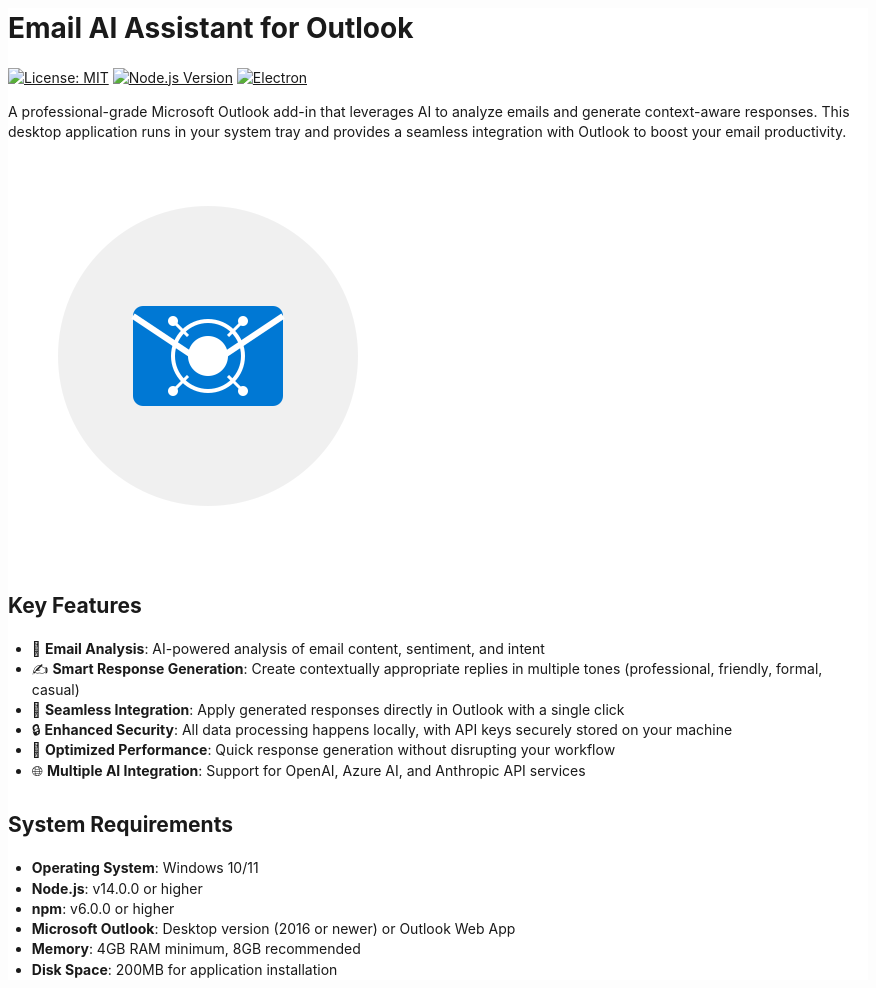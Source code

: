 # Email AI Assistant for Outlook

[![License: MIT](https://img.shields.io/badge/License-MIT-blue.svg)](https://opensource.org/licenses/MIT)
[![Node.js Version](https://img.shields.io/badge/node-%3E%3D14.0.0-brightgreen.svg)](https://nodejs.org/)
[![Electron](https://img.shields.io/badge/electron-%5E25.2.0-blue.svg)](https://www.electronjs.org/)

A professional-grade Microsoft Outlook add-in that leverages AI to analyze emails and generate context-aware responses. This desktop application runs in your system tray and provides a seamless integration with Outlook to boost your email productivity.

![Email AI Assistant](public/assets/logo-filled.png)

## Key Features

- 📧 **Email Analysis**: AI-powered analysis of email content, sentiment, and intent
- ✍️ **Smart Response Generation**: Create contextually appropriate replies in multiple tones (professional, friendly, formal, casual)
- 🔄 **Seamless Integration**: Apply generated responses directly in Outlook with a single click
- 🔒 **Enhanced Security**: All data processing happens locally, with API keys securely stored on your machine
- 🚀 **Optimized Performance**: Quick response generation without disrupting your workflow
- 🌐 **Multiple AI Integration**: Support for OpenAI, Azure AI, and Anthropic API services

## System Requirements

- **Operating System**: Windows 10/11
- **Node.js**: v14.0.0 or higher
- **npm**: v6.0.0 or higher
- **Microsoft Outlook**: Desktop version (2016 or newer) or Outlook Web App
- **Memory**: 4GB RAM minimum, 8GB recommended
- **Disk Space**: 200MB for application installation
